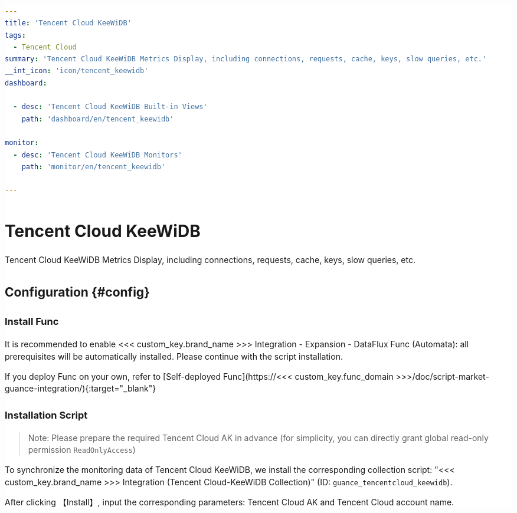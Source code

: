```yaml
---
title: 'Tencent Cloud KeeWiDB'
tags: 
  - Tencent Cloud
summary: 'Tencent Cloud KeeWiDB Metrics Display, including connections, requests, cache, keys, slow queries, etc.'
__int_icon: 'icon/tencent_keewidb'
dashboard:

  - desc: 'Tencent Cloud KeeWiDB Built-in Views'
    path: 'dashboard/en/tencent_keewidb'

monitor:
  - desc: 'Tencent Cloud KeeWiDB Monitors'
    path: 'monitor/en/tencent_keewidb'

---
```



# Tencent Cloud KeeWiDB



Tencent Cloud KeeWiDB Metrics Display, including connections, requests, cache, keys, slow queries, etc.


## Configuration {#config}

### Install Func

It is recommended to enable <<< custom_key.brand_name >>> Integration - Expansion - DataFlux Func (Automata): all prerequisites will be automatically installed. Please continue with the script installation.

If you deploy Func on your own, refer to [Self-deployed Func](https://<<< custom_key.func_domain >>>/doc/script-market-guance-integration/){:target="_blank"}



### Installation Script

> Note: Please prepare the required Tencent Cloud AK in advance (for simplicity, you can directly grant global read-only permission `ReadOnlyAccess`)

To synchronize the monitoring data of Tencent Cloud KeeWiDB, we install the corresponding collection script: "<<< custom_key.brand_name >>> Integration (Tencent Cloud-KeeWiDB Collection)" (ID: `guance_tencentcloud_keewidb`).

After clicking 【Install】, input the corresponding parameters: Tencent Cloud AK and Tencent Cloud account name.
